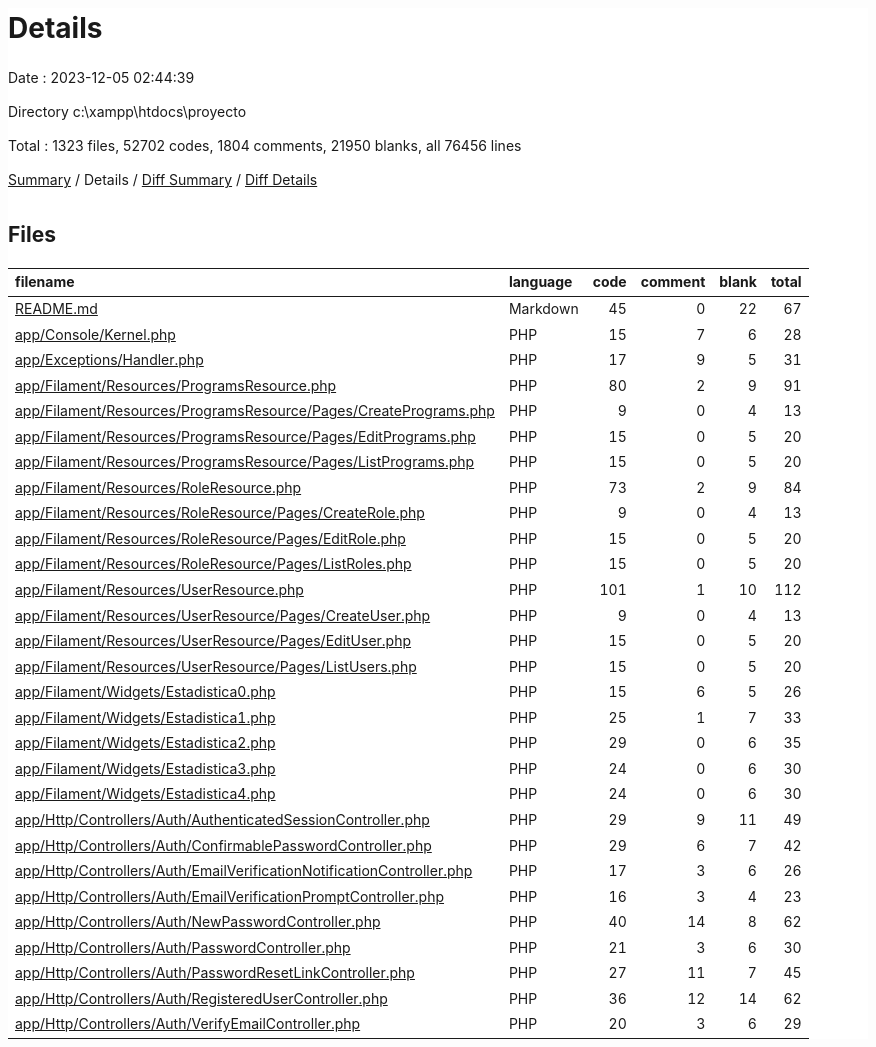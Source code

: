 # Details

Date : 2023-12-05 02:44:39

Directory c:\\xampp\\htdocs\\proyecto

Total : 1323 files,  52702 codes, 1804 comments, 21950 blanks, all 76456 lines

[Summary](results.md) / Details / [Diff Summary](diff.md) / [Diff Details](diff-details.md)

## Files
| filename | language | code | comment | blank | total |
| :--- | :--- | ---: | ---: | ---: | ---: |
| [README.md](/README.md) | Markdown | 45 | 0 | 22 | 67 |
| [app/Console/Kernel.php](/app/Console/Kernel.php) | PHP | 15 | 7 | 6 | 28 |
| [app/Exceptions/Handler.php](/app/Exceptions/Handler.php) | PHP | 17 | 9 | 5 | 31 |
| [app/Filament/Resources/ProgramsResource.php](/app/Filament/Resources/ProgramsResource.php) | PHP | 80 | 2 | 9 | 91 |
| [app/Filament/Resources/ProgramsResource/Pages/CreatePrograms.php](/app/Filament/Resources/ProgramsResource/Pages/CreatePrograms.php) | PHP | 9 | 0 | 4 | 13 |
| [app/Filament/Resources/ProgramsResource/Pages/EditPrograms.php](/app/Filament/Resources/ProgramsResource/Pages/EditPrograms.php) | PHP | 15 | 0 | 5 | 20 |
| [app/Filament/Resources/ProgramsResource/Pages/ListPrograms.php](/app/Filament/Resources/ProgramsResource/Pages/ListPrograms.php) | PHP | 15 | 0 | 5 | 20 |
| [app/Filament/Resources/RoleResource.php](/app/Filament/Resources/RoleResource.php) | PHP | 73 | 2 | 9 | 84 |
| [app/Filament/Resources/RoleResource/Pages/CreateRole.php](/app/Filament/Resources/RoleResource/Pages/CreateRole.php) | PHP | 9 | 0 | 4 | 13 |
| [app/Filament/Resources/RoleResource/Pages/EditRole.php](/app/Filament/Resources/RoleResource/Pages/EditRole.php) | PHP | 15 | 0 | 5 | 20 |
| [app/Filament/Resources/RoleResource/Pages/ListRoles.php](/app/Filament/Resources/RoleResource/Pages/ListRoles.php) | PHP | 15 | 0 | 5 | 20 |
| [app/Filament/Resources/UserResource.php](/app/Filament/Resources/UserResource.php) | PHP | 101 | 1 | 10 | 112 |
| [app/Filament/Resources/UserResource/Pages/CreateUser.php](/app/Filament/Resources/UserResource/Pages/CreateUser.php) | PHP | 9 | 0 | 4 | 13 |
| [app/Filament/Resources/UserResource/Pages/EditUser.php](/app/Filament/Resources/UserResource/Pages/EditUser.php) | PHP | 15 | 0 | 5 | 20 |
| [app/Filament/Resources/UserResource/Pages/ListUsers.php](/app/Filament/Resources/UserResource/Pages/ListUsers.php) | PHP | 15 | 0 | 5 | 20 |
| [app/Filament/Widgets/Estadistica0.php](/app/Filament/Widgets/Estadistica0.php) | PHP | 15 | 6 | 5 | 26 |
| [app/Filament/Widgets/Estadistica1.php](/app/Filament/Widgets/Estadistica1.php) | PHP | 25 | 1 | 7 | 33 |
| [app/Filament/Widgets/Estadistica2.php](/app/Filament/Widgets/Estadistica2.php) | PHP | 29 | 0 | 6 | 35 |
| [app/Filament/Widgets/Estadistica3.php](/app/Filament/Widgets/Estadistica3.php) | PHP | 24 | 0 | 6 | 30 |
| [app/Filament/Widgets/Estadistica4.php](/app/Filament/Widgets/Estadistica4.php) | PHP | 24 | 0 | 6 | 30 |
| [app/Http/Controllers/Auth/AuthenticatedSessionController.php](/app/Http/Controllers/Auth/AuthenticatedSessionController.php) | PHP | 29 | 9 | 11 | 49 |
| [app/Http/Controllers/Auth/ConfirmablePasswordController.php](/app/Http/Controllers/Auth/ConfirmablePasswordController.php) | PHP | 29 | 6 | 7 | 42 |
| [app/Http/Controllers/Auth/EmailVerificationNotificationController.php](/app/Http/Controllers/Auth/EmailVerificationNotificationController.php) | PHP | 17 | 3 | 6 | 26 |
| [app/Http/Controllers/Auth/EmailVerificationPromptController.php](/app/Http/Controllers/Auth/EmailVerificationPromptController.php) | PHP | 16 | 3 | 4 | 23 |
| [app/Http/Controllers/Auth/NewPasswordController.php](/app/Http/Controllers/Auth/NewPasswordController.php) | PHP | 40 | 14 | 8 | 62 |
| [app/Http/Controllers/Auth/PasswordController.php](/app/Http/Controllers/Auth/PasswordController.php) | PHP | 21 | 3 | 6 | 30 |
| [app/Http/Controllers/Auth/PasswordResetLinkController.php](/app/Http/Controllers/Auth/PasswordResetLinkController.php) | PHP | 27 | 11 | 7 | 45 |
| [app/Http/Controllers/Auth/RegisteredUserController.php](/app/Http/Controllers/Auth/RegisteredUserController.php) | PHP | 36 | 12 | 14 | 62 |
| [app/Http/Controllers/Auth/VerifyEmailController.php](/app/Http/Controllers/Auth/VerifyEmailController.php) | PHP | 20 | 3 | 6 | 29 |